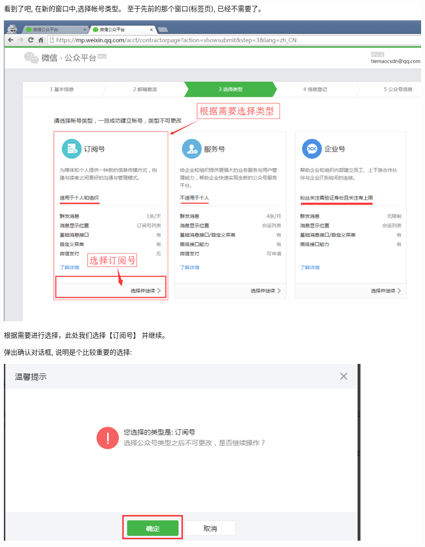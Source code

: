 看到了吧, 在新的窗口中,选择帐号类型。 至于先前的那个窗口(标签页), 已经不需要了。

![](06_select_account_type.png)

根据需要进行选择，此处我们选择【订阅号】 并继续。

弹出确认对话框, 说明是个比较重要的选择:

![](07_account_type_confirm.png)
